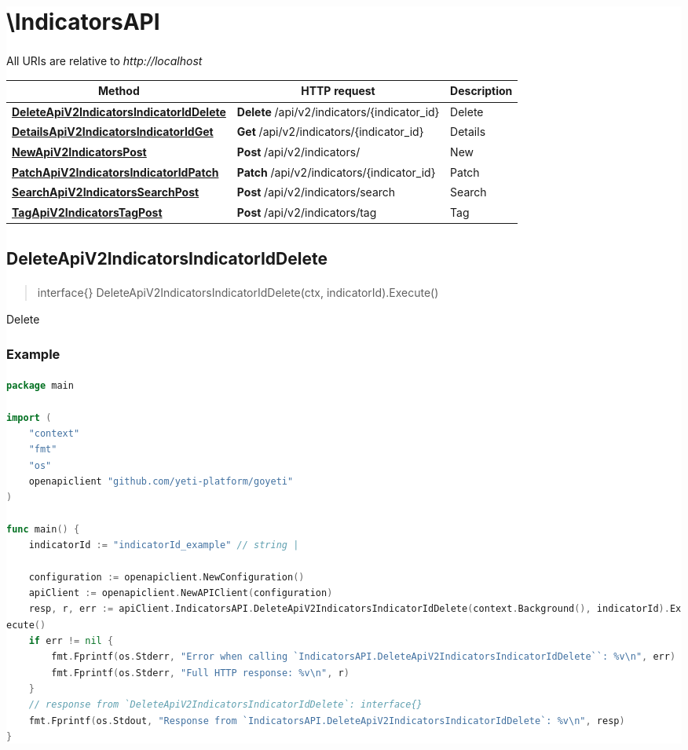 # \IndicatorsAPI

All URIs are relative to *http://localhost*

Method | HTTP request | Description
------------- | ------------- | -------------
[**DeleteApiV2IndicatorsIndicatorIdDelete**](IndicatorsAPI.md#DeleteApiV2IndicatorsIndicatorIdDelete) | **Delete** /api/v2/indicators/{indicator_id} | Delete
[**DetailsApiV2IndicatorsIndicatorIdGet**](IndicatorsAPI.md#DetailsApiV2IndicatorsIndicatorIdGet) | **Get** /api/v2/indicators/{indicator_id} | Details
[**NewApiV2IndicatorsPost**](IndicatorsAPI.md#NewApiV2IndicatorsPost) | **Post** /api/v2/indicators/ | New
[**PatchApiV2IndicatorsIndicatorIdPatch**](IndicatorsAPI.md#PatchApiV2IndicatorsIndicatorIdPatch) | **Patch** /api/v2/indicators/{indicator_id} | Patch
[**SearchApiV2IndicatorsSearchPost**](IndicatorsAPI.md#SearchApiV2IndicatorsSearchPost) | **Post** /api/v2/indicators/search | Search
[**TagApiV2IndicatorsTagPost**](IndicatorsAPI.md#TagApiV2IndicatorsTagPost) | **Post** /api/v2/indicators/tag | Tag



## DeleteApiV2IndicatorsIndicatorIdDelete

> interface{} DeleteApiV2IndicatorsIndicatorIdDelete(ctx, indicatorId).Execute()

Delete



### Example

```go
package main

import (
	"context"
	"fmt"
	"os"
	openapiclient "github.com/yeti-platform/goyeti"
)

func main() {
	indicatorId := "indicatorId_example" // string | 

	configuration := openapiclient.NewConfiguration()
	apiClient := openapiclient.NewAPIClient(configuration)
	resp, r, err := apiClient.IndicatorsAPI.DeleteApiV2IndicatorsIndicatorIdDelete(context.Background(), indicatorId).Execute()
	if err != nil {
		fmt.Fprintf(os.Stderr, "Error when calling `IndicatorsAPI.DeleteApiV2IndicatorsIndicatorIdDelete``: %v\n", err)
		fmt.Fprintf(os.Stderr, "Full HTTP response: %v\n", r)
	}
	// response from `DeleteApiV2IndicatorsIndicatorIdDelete`: interface{}
	fmt.Fprintf(os.Stdout, "Response from `IndicatorsAPI.DeleteApiV2IndicatorsIndicatorIdDelete`: %v\n", resp)
}
```
